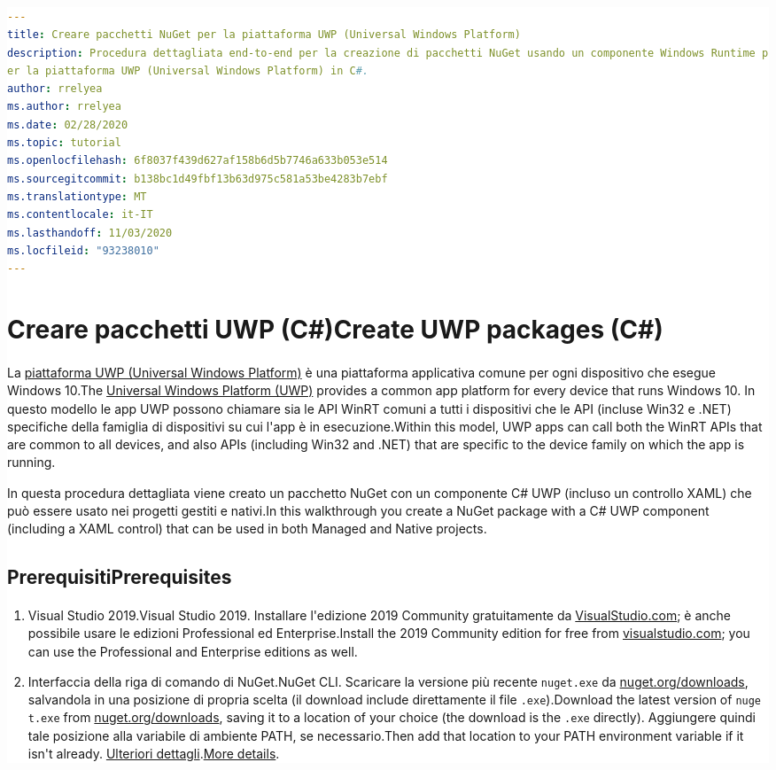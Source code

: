 ```yaml
---
title: Creare pacchetti NuGet per la piattaforma UWP (Universal Windows Platform)
description: Procedura dettagliata end-to-end per la creazione di pacchetti NuGet usando un componente Windows Runtime per la piattaforma UWP (Universal Windows Platform) in C#.
author: rrelyea
ms.author: rrelyea
ms.date: 02/28/2020
ms.topic: tutorial
ms.openlocfilehash: 6f8037f439d627af158b6d5b7746a633b053e514
ms.sourcegitcommit: b138bc1d49fbf13b63d975c581a53be4283b7ebf
ms.translationtype: MT
ms.contentlocale: it-IT
ms.lasthandoff: 11/03/2020
ms.locfileid: "93238010"
---
```

# <a name="create-uwp-packages-c"></a><span data-ttu-id="c2cba-103">Creare pacchetti UWP (C#)</span><span class="sxs-lookup"><span data-stu-id="c2cba-103">Create UWP packages (C#)</span></span>

<span data-ttu-id="c2cba-104">La [piattaforma UWP (Universal Windows Platform)](/windows/uwp) è una piattaforma applicativa comune per ogni dispositivo che esegue Windows 10.</span><span class="sxs-lookup"><span data-stu-id="c2cba-104">The [Universal Windows Platform (UWP)](/windows/uwp) provides a common app platform for every device that runs Windows 10.</span></span> <span data-ttu-id="c2cba-105">In questo modello le app UWP possono chiamare sia le API WinRT comuni a tutti i dispositivi che le API (incluse Win32 e .NET) specifiche della famiglia di dispositivi su cui l'app è in esecuzione.</span><span class="sxs-lookup"><span data-stu-id="c2cba-105">Within this model, UWP apps can call both the WinRT APIs that are common to all devices, and also APIs (including Win32 and .NET) that are specific to the device family on which the app is running.</span></span>

<span data-ttu-id="c2cba-106">In questa procedura dettagliata viene creato un pacchetto NuGet con un componente C# UWP (incluso un controllo XAML) che può essere usato nei progetti gestiti e nativi.</span><span class="sxs-lookup"><span data-stu-id="c2cba-106">In this walkthrough you create a NuGet package with a C# UWP component (including a XAML control) that can be used in both Managed and Native projects.</span></span>

## <a name="prerequisites"></a><span data-ttu-id="c2cba-107">Prerequisiti</span><span class="sxs-lookup"><span data-stu-id="c2cba-107">Prerequisites</span></span>

1. <span data-ttu-id="c2cba-108">Visual Studio 2019.</span><span class="sxs-lookup"><span data-stu-id="c2cba-108">Visual Studio 2019.</span></span> <span data-ttu-id="c2cba-109">Installare l'edizione 2019 Community gratuitamente da [VisualStudio.com](https://www.visualstudio.com/); è anche possibile usare le edizioni Professional ed Enterprise.</span><span class="sxs-lookup"><span data-stu-id="c2cba-109">Install the 2019 Community edition for free from [visualstudio.com](https://www.visualstudio.com/); you can use the Professional and Enterprise editions as well.</span></span>

1. <span data-ttu-id="c2cba-110">Interfaccia della riga di comando di NuGet.</span><span class="sxs-lookup"><span data-stu-id="c2cba-110">NuGet CLI.</span></span> <span data-ttu-id="c2cba-111">Scaricare la versione più recente `nuget.exe` da [nuget.org/downloads](https://nuget.org/downloads), salvandola in una posizione di propria scelta (il download include direttamente il file `.exe`).</span><span class="sxs-lookup"><span data-stu-id="c2cba-111">Download the latest version of `nuget.exe` from [nuget.org/downloads](https://nuget.org/downloads), saving it to a location of your choice (the download is the `.exe` directly).</span></span> <span data-ttu-id="c2cba-112">Aggiungere quindi tale posizione alla variabile di ambiente PATH, se necessario.</span><span class="sxs-lookup"><span data-stu-id="c2cba-112">Then add that location to your PATH environment variable if it isn't already.</span></span> <span data-ttu-id="c2cba-113">[Ulteriori dettagli](../reference/nuget-exe-cli-reference.md#windows).</span><span class="sxs-lookup"><span data-stu-id="c2cba-113">[More details](../reference/nuget-exe-cli-reference.md#windows).</span></span>
